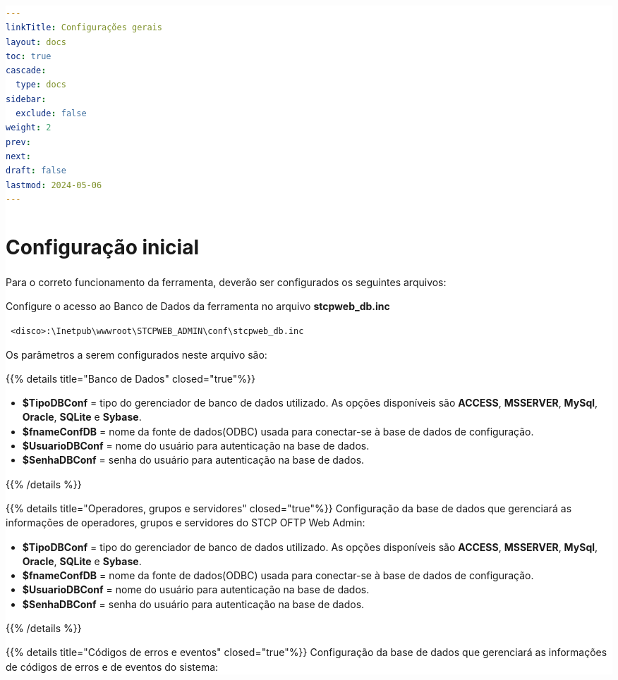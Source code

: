 ```yaml
---
linkTitle: Configurações gerais
layout: docs
toc: true
cascade:
  type: docs
sidebar:
  exclude: false
weight: 2
prev:
next:
draft: false
lastmod: 2024-05-06
---
```

# Configuração inicial

Para o correto funcionamento da ferramenta, deverão ser configurados os seguintes arquivos:

Configure o acesso ao Banco de Dados da ferramenta no arquivo **stcpweb_db.inc**

```
 <disco>:\Inetpub\wwwroot\STCPWEB_ADMIN\conf\stcpweb_db.inc
```
Os parâmetros a serem configurados neste arquivo são:

{{% details title="Banco de Dados" closed="true"%}}

* **$TipoDBConf** = tipo do gerenciador de banco de dados utilizado. As opções disponíveis são **ACCESS**, **MSSERVER**, **MySql**, **Oracle**, **SQLite** e **Sybase**.
* **$fnameConfDB** = nome da fonte de dados(ODBC) usada para conectar-se à base de dados de configuração.
* **$UsuarioDBConf** = nome do usuário para autenticação na base de dados.
* **$SenhaDBConf** = senha do usuário para autenticação na base de dados.

{{% /details %}}

{{% details title="Operadores, grupos e servidores" closed="true"%}}
Configuração da base de dados que gerenciará as informações de operadores, grupos e servidores do STCP OFTP Web Admin:

* **$TipoDBConf** = tipo do gerenciador de banco de dados utilizado. As opções disponíveis são **ACCESS**, **MSSERVER**, **MySql**, **Oracle**, **SQLite** e **Sybase**.
* **$fnameConfDB** = nome da fonte de dados(ODBC) usada para conectar-se à base de dados de configuração.
* **$UsuarioDBConf** = nome do usuário para autenticação na base de dados.
* **$SenhaDBConf** = senha do usuário para autenticação na base de dados.

{{% /details %}}


{{% details title="Códigos de erros e eventos" closed="true"%}}
 Configuração da base de dados que gerenciará as informações de códigos de erros e de eventos do sistema:
